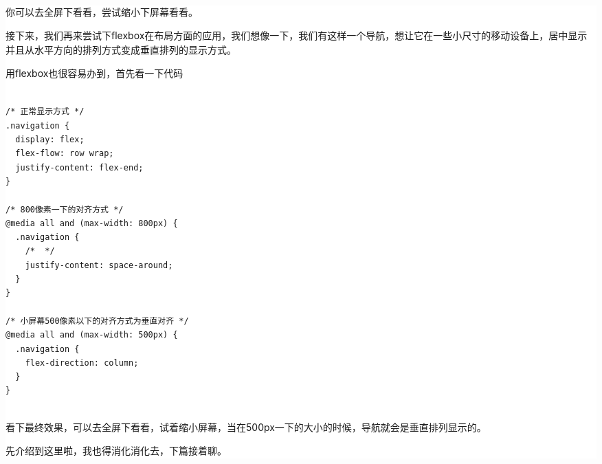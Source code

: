 你可以去全屏下看看，尝试缩小下屏幕看看。

接下来，我们再来尝试下flexbox在布局方面的应用，我们想像一下，我们有这样一个导航，想让它在一些小尺寸的移动设备上，居中显示并且从水平方向的排列方式变成垂直排列的显示方式。

用flexbox也很容易办到，首先看一下代码

<pre>
<code>
/* 正常显示方式 */
.navigation {
  display: flex;
  flex-flow: row wrap;
  justify-content: flex-end;
}

/* 800像素一下的对齐方式 */
@media all and (max-width: 800px) {
  .navigation {
    /*  */
    justify-content: space-around;
  }
}

/* 小屏幕500像素以下的对齐方式为垂直对齐 */
@media all and (max-width: 500px) {
  .navigation {
    flex-direction: column;
  }
}
</code>
</pre>

看下最终效果，可以去全屏下看看，试着缩小屏幕，当在500px一下的大小的时候，导航就会是垂直排列显示的。

<iframe width="100%" height="300" src="http://jsfiddle.net/janily/Se36a/embedded/" allowfullscreen="allowfullscreen" frameborder="0"></iframe>

先介绍到这里啦，我也得消化消化去，下篇接着聊。


















